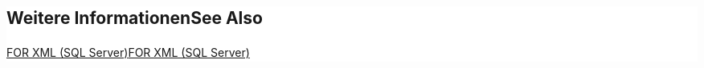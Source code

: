 ## <a name="see-also"></a><span data-ttu-id="77a76-137">Weitere Informationen</span><span class="sxs-lookup"><span data-stu-id="77a76-137">See Also</span></span>  
 [<span data-ttu-id="77a76-138">FOR XML &#40;SQL Server&#41;</span><span class="sxs-lookup"><span data-stu-id="77a76-138">FOR XML &#40;SQL Server&#41;</span></span>](../xml/for-xml-sql-server.md)  
  
  
